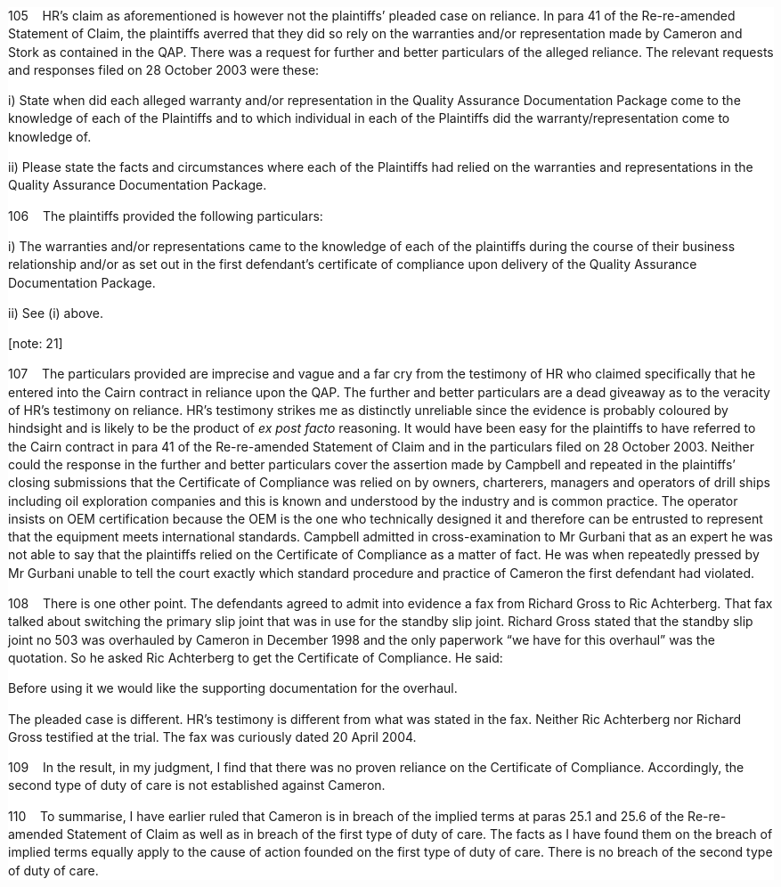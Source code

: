 105    HR’s claim as aforementioned is however not the plaintiffs’ pleaded case on reliance. In para 41 of the Re-re-amended Statement of Claim, the plaintiffs averred that they did so rely on the warranties and/or representation made by Cameron and Stork as contained in the QAP. There was a request for further and better particulars of the alleged reliance. The relevant requests and responses filed on 28 October 2003 were these: 

 i) State when did each alleged warranty and/or representation in the Quality Assurance Documentation Package come to the knowledge of each of the Plaintiffs and to which individual in each of the Plaintiffs did the warranty/representation come to knowledge of. 

 ii) Please state the facts and circumstances where each of the Plaintiffs had relied on the warranties and representations in the Quality Assurance Documentation Package. 

106    The plaintiffs provided the following particulars: 

 i) The warranties and/or representations came to the knowledge of each of the plaintiffs during the course of their business relationship and/or as set out in the first defendant’s certificate of compliance upon delivery of the Quality Assurance Documentation Package. 

 ii) See (i) above. 

 [note: 21] 


107    The particulars provided are imprecise and vague and a far cry from the testimony of HR who claimed specifically that he entered into the Cairn contract in reliance upon the QAP. The further and better particulars are a dead giveaway as to the veracity of HR’s testimony on reliance. HR’s testimony strikes me as distinctly unreliable since the evidence is probably coloured by hindsight and is likely to be the product of _ex post facto_ reasoning. It would have been easy for the plaintiffs to have referred to the Cairn contract in para 41 of the Re-re-amended Statement of Claim and in the particulars filed on 28 October 2003. Neither could the response in the further and better particulars cover the assertion made by Campbell and repeated in the plaintiffs’ closing submissions that the Certificate of Compliance was relied on by owners, charterers, managers and operators of drill ships including oil exploration companies and this is known and understood by the industry and is common practice. The operator insists on OEM certification because the OEM is the one who technically designed it and therefore can be entrusted to represent that the equipment meets international standards. Campbell admitted in cross-examination to Mr Gurbani that as an expert he was not able to say that the plaintiffs relied on the Certificate of Compliance as a matter of fact. He was when repeatedly pressed by Mr Gurbani unable to tell the court exactly which standard procedure and practice of Cameron the first defendant had violated. 

108    There is one other point. The defendants agreed to admit into evidence a fax from Richard Gross to Ric Achterberg. That fax talked about switching the primary slip joint that was in use for the standby slip joint. Richard Gross stated that the standby slip joint no 503 was overhauled by Cameron in December 1998 and the only paperwork “we have for this overhaul” was the quotation. So he asked Ric Achterberg to get the Certificate of Compliance. He said: 

 Before using it we would like the supporting documentation for the overhaul. 

The pleaded case is different. HR’s testimony is different from what was stated in the fax. Neither Ric Achterberg nor Richard Gross testified at the trial. The fax was curiously dated 20 April 2004. 

109    In the result, in my judgment, I find that there was no proven reliance on the Certificate of Compliance. Accordingly, the second type of duty of care is not established against Cameron. 

110    To summarise, I have earlier ruled that Cameron is in breach of the implied terms at paras 25.1 and 25.6 of the Re-re-amended Statement of Claim as well as in breach of the first type of duty of care. The facts as I have found them on the breach of implied terms equally apply to the cause of action founded on the first type of duty of care. There is no breach of the second type of duty of care. 
